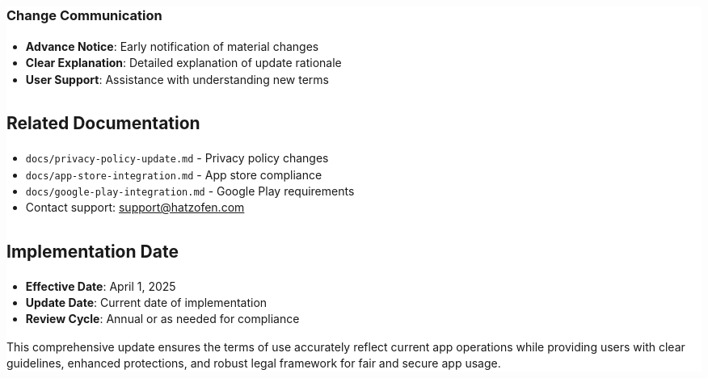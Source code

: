 ### Change Communication
- **Advance Notice**: Early notification of material changes
- **Clear Explanation**: Detailed explanation of update rationale
- **User Support**: Assistance with understanding new terms

## Related Documentation
- `docs/privacy-policy-update.md` - Privacy policy changes
- `docs/app-store-integration.md` - App store compliance
- `docs/google-play-integration.md` - Google Play requirements
- Contact support: support@hatzofen.com

## Implementation Date
- **Effective Date**: April 1, 2025
- **Update Date**: Current date of implementation
- **Review Cycle**: Annual or as needed for compliance

This comprehensive update ensures the terms of use accurately reflect current app operations while providing users with clear guidelines, enhanced protections, and robust legal framework for fair and secure app usage. 